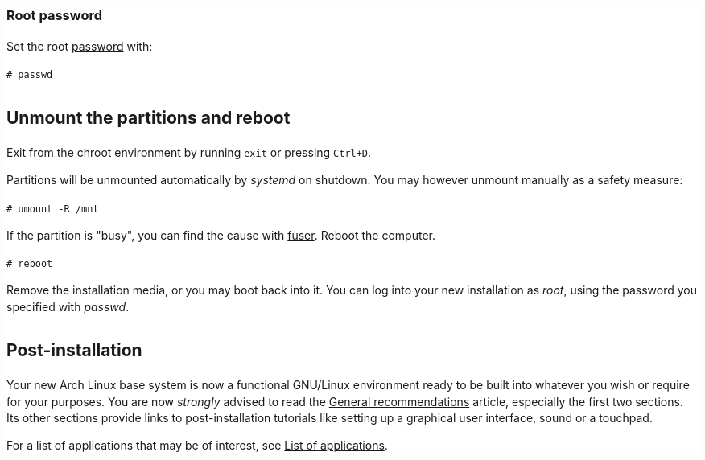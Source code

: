 ### Root password

Set the root [password](/index.php/Password "Password") with:

```
# passwd

```

## Unmount the partitions and reboot

Exit from the chroot environment by running `exit` or pressing `Ctrl+D`.

Partitions will be unmounted automatically by *systemd* on shutdown. You may however unmount manually as a safety measure:

```
# umount -R /mnt

```

If the partition is "busy", you can find the cause with [fuser](/index.php/Fuser "Fuser"). Reboot the computer.

```
# reboot

```

Remove the installation media, or you may boot back into it. You can log into your new installation as *root*, using the password you specified with *passwd*.

## Post-installation

Your new Arch Linux base system is now a functional GNU/Linux environment ready to be built into whatever you wish or require for your purposes. You are now *strongly* advised to read the [General recommendations](/index.php/General_recommendations "General recommendations") article, especially the first two sections. Its other sections provide links to post-installation tutorials like setting up a graphical user interface, sound or a touchpad.

For a list of applications that may be of interest, see [List of applications](/index.php/List_of_applications "List of applications").